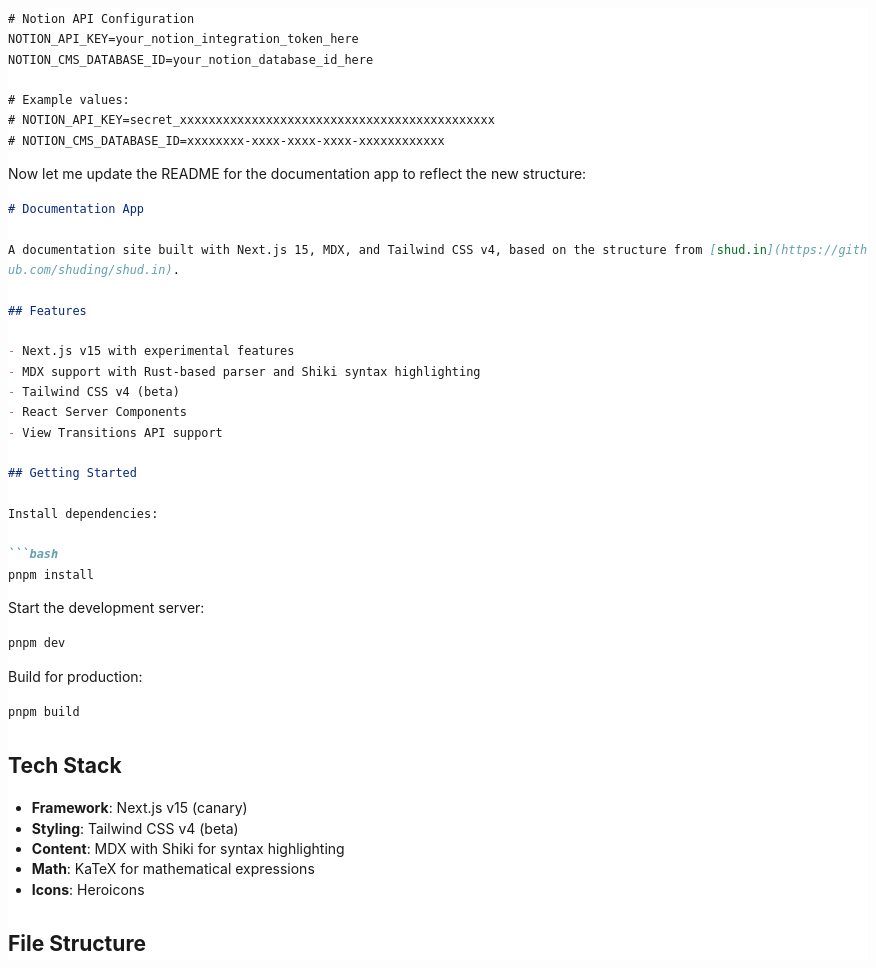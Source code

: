 ```env
# Notion API Configuration
NOTION_API_KEY=your_notion_integration_token_here
NOTION_CMS_DATABASE_ID=your_notion_database_id_here

# Example values:
# NOTION_API_KEY=secret_xxxxxxxxxxxxxxxxxxxxxxxxxxxxxxxxxxxxxxxxxxxx
# NOTION_CMS_DATABASE_ID=xxxxxxxx-xxxx-xxxx-xxxx-xxxxxxxxxxxx
```

Now let me update the README for the documentation app to reflect the new structure:

```markdown
# Documentation App

A documentation site built with Next.js 15, MDX, and Tailwind CSS v4, based on the structure from [shud.in](https://github.com/shuding/shud.in).

## Features

- Next.js v15 with experimental features
- MDX support with Rust-based parser and Shiki syntax highlighting
- Tailwind CSS v4 (beta)
- React Server Components
- View Transitions API support

## Getting Started

Install dependencies:

```bash
pnpm install
```

Start the development server:

```bash
pnpm dev
```

Build for production:

```bash
pnpm build
```

## Tech Stack

- **Framework**: Next.js v15 (canary)
- **Styling**: Tailwind CSS v4 (beta)
- **Content**: MDX with Shiki for syntax highlighting
- **Math**: KaTeX for mathematical expressions
- **Icons**: Heroicons

## File Structure
